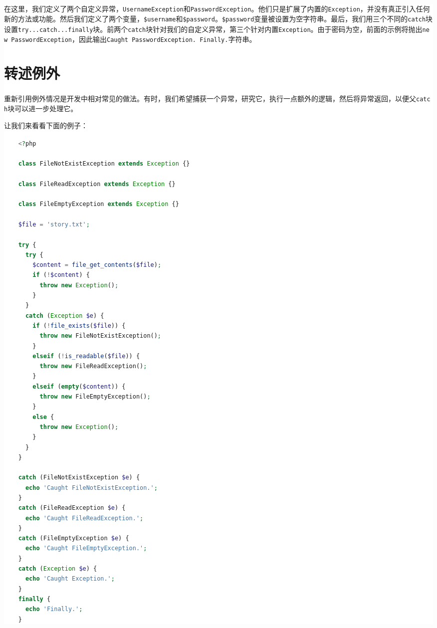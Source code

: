 在这里，我们定义了两个自定义异常，`UsernameException`和`PasswordException`。他们只是扩展了内置的`Exception`，并没有真正引入任何新的方法或功能。然后我们定义了两个变量，`$username`和`$password`。`$password`变量被设置为空字符串。最后，我们用三个不同的`catch`块设置`try...catch...finally`块。前两个`catch`块针对我们的自定义异常，第三个针对内置`Exception`。由于密码为空，前面的示例将抛出`new PasswordException`，因此输出`Caught PasswordException. Finally.`字符串。

# 转述例外

重新引用例外情况是开发中相对常见的做法。有时，我们希望捕获一个异常，研究它，执行一点额外的逻辑，然后将异常返回，以便父`catch`块可以进一步处理它。

让我们来看看下面的例子：

```php
    <?php

    class FileNotExistException extends Exception {}

    class FileReadException extends Exception {}

    class FileEmptyException extends Exception {}

    $file = 'story.txt';

    try {
      try {
        $content = file_get_contents($file);
        if (!$content) {
          throw new Exception();
        }
      } 
      catch (Exception $e) {
        if (!file_exists($file)) {
          throw new FileNotExistException();
        } 
        elseif (!is_readable($file)) {
          throw new FileReadException();
        } 
        elseif (empty($content)) {
          throw new FileEmptyException();
        } 
        else {
          throw new Exception();
        }
      }
    }

    catch (FileNotExistException $e) {
      echo 'Caught FileNotExistException.';
    } 
    catch (FileReadException $e) {
      echo 'Caught FileReadException.';
    } 
    catch (FileEmptyException $e) {
      echo 'Caught FileEmptyException.';
    } 
    catch (Exception $e) {
      echo 'Caught Exception.';
    } 
    finally {
      echo 'Finally.';
    }

```
